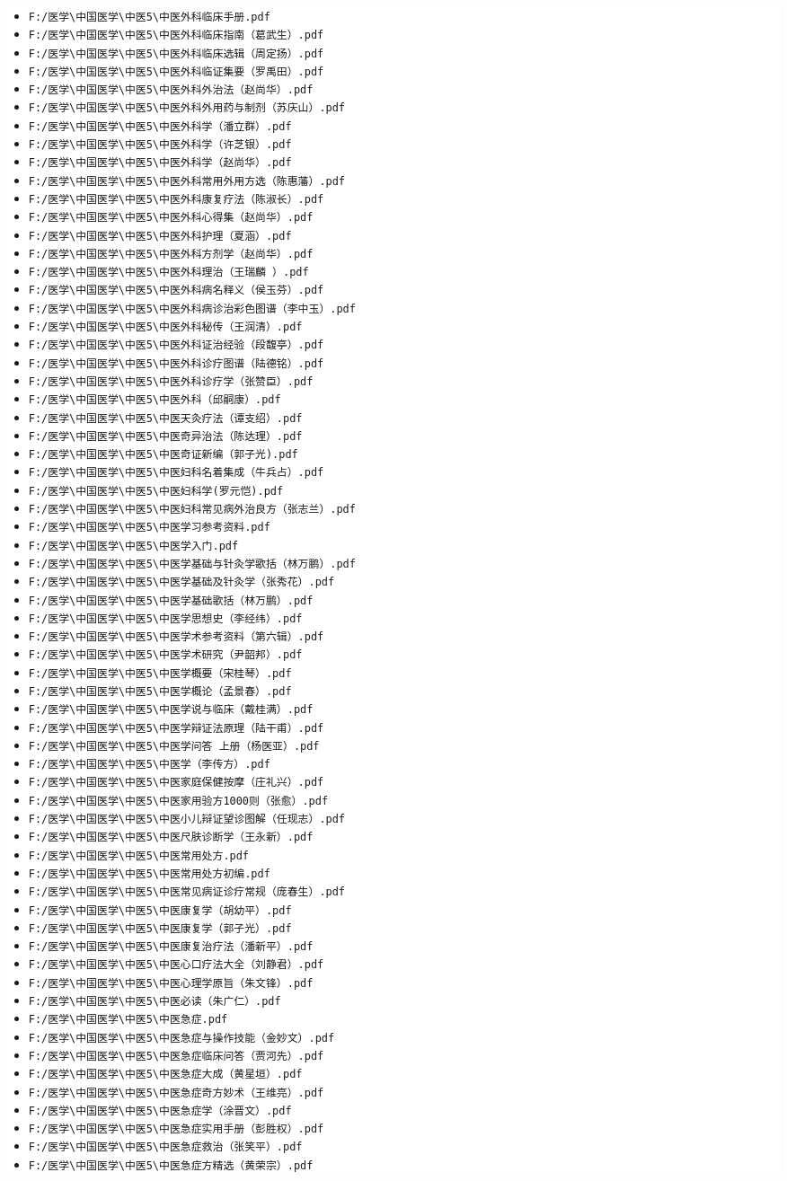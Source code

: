 - `F:/医学\中国医学\中医5\中医外科临床手册.pdf`
- `F:/医学\中国医学\中医5\中医外科临床指南（葛武生）.pdf`
- `F:/医学\中国医学\中医5\中医外科临床选辑（周定扬）.pdf`
- `F:/医学\中国医学\中医5\中医外科临证集要（罗禹田）.pdf`
- `F:/医学\中国医学\中医5\中医外科外治法（赵尚华）.pdf`
- `F:/医学\中国医学\中医5\中医外科外用药与制剂（苏庆山）.pdf`
- `F:/医学\中国医学\中医5\中医外科学（潘立群）.pdf`
- `F:/医学\中国医学\中医5\中医外科学（许芝银）.pdf`
- `F:/医学\中国医学\中医5\中医外科学（赵尚华）.pdf`
- `F:/医学\中国医学\中医5\中医外科常用外用方选（陈惠藩）.pdf`
- `F:/医学\中国医学\中医5\中医外科康复疗法（陈淑长）.pdf`
- `F:/医学\中国医学\中医5\中医外科心得集（赵尚华）.pdf`
- `F:/医学\中国医学\中医5\中医外科护理（夏涵）.pdf`
- `F:/医学\中国医学\中医5\中医外科方剂学（赵尚华）.pdf`
- `F:/医学\中国医学\中医5\中医外科理治（王瑞麟 ）.pdf`
- `F:/医学\中国医学\中医5\中医外科病名释义（侯玉芬）.pdf`
- `F:/医学\中国医学\中医5\中医外科病诊治彩色图谱（李中玉）.pdf`
- `F:/医学\中国医学\中医5\中医外科秘传（王润清）.pdf`
- `F:/医学\中国医学\中医5\中医外科证治经验（段馥亭）.pdf`
- `F:/医学\中国医学\中医5\中医外科诊疗图谱（陆德铭）.pdf`
- `F:/医学\中国医学\中医5\中医外科诊疗学（张赞臣）.pdf`
- `F:/医学\中国医学\中医5\中医外科（邱嗣康）.pdf`
- `F:/医学\中国医学\中医5\中医天灸疗法（谭支绍）.pdf`
- `F:/医学\中国医学\中医5\中医奇异治法（陈达理）.pdf`
- `F:/医学\中国医学\中医5\中医奇证新编（郭子光).pdf`
- `F:/医学\中国医学\中医5\中医妇科名着集成（牛兵占）.pdf`
- `F:/医学\中国医学\中医5\中医妇科学(罗元恺).pdf`
- `F:/医学\中国医学\中医5\中医妇科常见病外治良方（张志兰）.pdf`
- `F:/医学\中国医学\中医5\中医学习参考资料.pdf`
- `F:/医学\中国医学\中医5\中医学入门.pdf`
- `F:/医学\中国医学\中医5\中医学基础与针灸学歌括（林万鹏）.pdf`
- `F:/医学\中国医学\中医5\中医学基础及针灸学（张秀花）.pdf`
- `F:/医学\中国医学\中医5\中医学基础歌括（林万鹏）.pdf`
- `F:/医学\中国医学\中医5\中医学思想史（李经纬）.pdf`
- `F:/医学\中国医学\中医5\中医学术参考资料（第六辑）.pdf`
- `F:/医学\中国医学\中医5\中医学术研究（尹韶邦）.pdf`
- `F:/医学\中国医学\中医5\中医学概要（宋桂琴）.pdf`
- `F:/医学\中国医学\中医5\中医学概论（孟景春）.pdf`
- `F:/医学\中国医学\中医5\中医学说与临床（戴桂满）.pdf`
- `F:/医学\中国医学\中医5\中医学辩证法原理（陆干甫）.pdf`
- `F:/医学\中国医学\中医5\中医学问答 上册（杨医亚）.pdf`
- `F:/医学\中国医学\中医5\中医学（李传方）.pdf`
- `F:/医学\中国医学\中医5\中医家庭保健按摩（庄礼兴）.pdf`
- `F:/医学\中国医学\中医5\中医家用验方1000则（张愈）.pdf`
- `F:/医学\中国医学\中医5\中医小儿辩证望诊图解（任现志）.pdf`
- `F:/医学\中国医学\中医5\中医尺肤诊断学（王永新）.pdf`
- `F:/医学\中国医学\中医5\中医常用处方.pdf`
- `F:/医学\中国医学\中医5\中医常用处方初编.pdf`
- `F:/医学\中国医学\中医5\中医常见病证诊疗常规（庞春生）.pdf`
- `F:/医学\中国医学\中医5\中医康复学（胡幼平）.pdf`
- `F:/医学\中国医学\中医5\中医康复学（郭子光）.pdf`
- `F:/医学\中国医学\中医5\中医康复治疗法（潘新平）.pdf`
- `F:/医学\中国医学\中医5\中医心口疗法大全（刘静君）.pdf`
- `F:/医学\中国医学\中医5\中医心理学原旨（朱文锋）.pdf`
- `F:/医学\中国医学\中医5\中医必读（朱广仁）.pdf`
- `F:/医学\中国医学\中医5\中医急症.pdf`
- `F:/医学\中国医学\中医5\中医急症与操作技能（金妙文）.pdf`
- `F:/医学\中国医学\中医5\中医急症临床问答（贾河先）.pdf`
- `F:/医学\中国医学\中医5\中医急症大成（黄星垣）.pdf`
- `F:/医学\中国医学\中医5\中医急症奇方妙术（王维亮）.pdf`
- `F:/医学\中国医学\中医5\中医急症学（涂晋文）.pdf`
- `F:/医学\中国医学\中医5\中医急症实用手册（彭胜权）.pdf`
- `F:/医学\中国医学\中医5\中医急症救治（张笑平）.pdf`
- `F:/医学\中国医学\中医5\中医急症方精选（黄荣宗）.pdf`